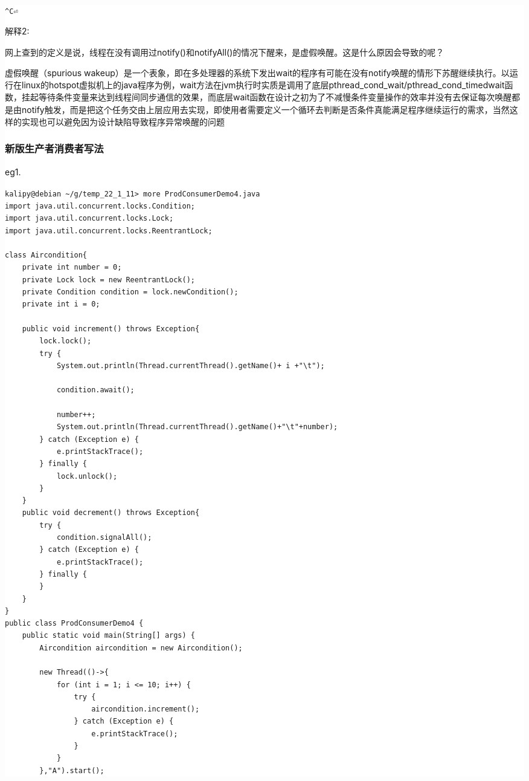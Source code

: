     
    ^C⏎ 

解释2:

网上查到的定义是说，线程在没有调用过notify()和notifyAll()的情况下醒来，是虚假唤醒。这是什么原因会导致的呢？

虚假唤醒（spurious wakeup）是一个表象，即在多处理器的系统下发出wait的程序有可能在没有notify唤醒的情形下苏醒继续执行。以运行在linux的hotspot虚拟机上的java程序为例，wait方法在jvm执行时实质是调用了底层pthread_cond_wait/pthread_cond_timedwait函数，挂起等待条件变量来达到线程间同步通信的效果，而底层wait函数在设计之初为了不减慢条件变量操作的效率并没有去保证每次唤醒都是由notify触发，而是把这个任务交由上层应用去实现，即使用者需要定义一个循环去判断是否条件真能满足程序继续运行的需求，当然这样的实现也可以避免因为设计缺陷导致程序异常唤醒的问题

### 新版生产者消费者写法

eg1.

    kalipy@debian ~/g/temp_22_1_11> more ProdConsumerDemo4.java
    import java.util.concurrent.locks.Condition;
    import java.util.concurrent.locks.Lock;
    import java.util.concurrent.locks.ReentrantLock;
    
    class Aircondition{
        private int number = 0;
        private Lock lock = new ReentrantLock();
        private Condition condition = lock.newCondition();
        private int i = 0;
    
        public void increment() throws Exception{
            lock.lock();
            try {
                System.out.println(Thread.currentThread().getName()+ i +"\t");
    
                condition.await();
    
                number++;
                System.out.println(Thread.currentThread().getName()+"\t"+number);
            } catch (Exception e) {
                e.printStackTrace();
            } finally {
                lock.unlock();
            }
        }
        public void decrement() throws Exception{
            try {
                condition.signalAll();
            } catch (Exception e) {
                e.printStackTrace();
            } finally {
            }
        }
    }
    public class ProdConsumerDemo4 {
        public static void main(String[] args) {
            Aircondition aircondition = new Aircondition();
    
            new Thread(()->{
                for (int i = 1; i <= 10; i++) {
                    try {
                        aircondition.increment();
                    } catch (Exception e) {
                        e.printStackTrace();
                    }
                }
            },"A").start();
    